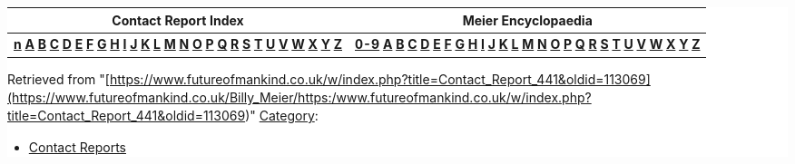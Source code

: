 
**Contact Report Index** | **Meier Encyclopaedia**  
---|---  
[**n**](https://www.futureofmankind.co.uk/Billy_Meier/</Billy_Meier/Index#n> "Index") [**A**](https://www.futureofmankind.co.uk/Billy_Meier/</Billy_Meier/Index#A> "Index") [**B**](https://www.futureofmankind.co.uk/Billy_Meier/</Billy_Meier/Index#B> "Index") [**C**](https://www.futureofmankind.co.uk/Billy_Meier/</Billy_Meier/Index#C> "Index") [**D**](https://www.futureofmankind.co.uk/Billy_Meier/</Billy_Meier/Index#D> "Index") [**E**](https://www.futureofmankind.co.uk/Billy_Meier/</Billy_Meier/Index#E> "Index") [**F**](https://www.futureofmankind.co.uk/Billy_Meier/</Billy_Meier/Index#F> "Index") [**G**](https://www.futureofmankind.co.uk/Billy_Meier/</Billy_Meier/Index#G> "Index") [**H**](https://www.futureofmankind.co.uk/Billy_Meier/</Billy_Meier/Index#H> "Index") [**I**](https://www.futureofmankind.co.uk/Billy_Meier/</Billy_Meier/Index#I> "Index") [**J**](https://www.futureofmankind.co.uk/Billy_Meier/</Billy_Meier/Index#J> "Index") [**K**](https://www.futureofmankind.co.uk/Billy_Meier/</Billy_Meier/Index#K> "Index") [**L**](https://www.futureofmankind.co.uk/Billy_Meier/</Billy_Meier/Index#L> "Index") [**M**](https://www.futureofmankind.co.uk/Billy_Meier/</Billy_Meier/Index#M> "Index") [**N**](https://www.futureofmankind.co.uk/Billy_Meier/</Billy_Meier/Index#N> "Index") [**O**](https://www.futureofmankind.co.uk/Billy_Meier/</Billy_Meier/Index#O> "Index") [**P**](https://www.futureofmankind.co.uk/Billy_Meier/</Billy_Meier/Index#P> "Index") [**Q**](https://www.futureofmankind.co.uk/Billy_Meier/</Billy_Meier/Index#Q> "Index") [**R**](https://www.futureofmankind.co.uk/Billy_Meier/</Billy_Meier/Index#R> "Index") [**S**](https://www.futureofmankind.co.uk/Billy_Meier/</Billy_Meier/Index#S> "Index") [**T**](https://www.futureofmankind.co.uk/Billy_Meier/</Billy_Meier/Index#T> "Index") [**U**](https://www.futureofmankind.co.uk/Billy_Meier/</Billy_Meier/Index#U> "Index") [**V**](https://www.futureofmankind.co.uk/Billy_Meier/</Billy_Meier/Index#V> "Index") [**W**](https://www.futureofmankind.co.uk/Billy_Meier/</Billy_Meier/Index#W> "Index") [**X**](https://www.futureofmankind.co.uk/Billy_Meier/</Billy_Meier/Index#X> "Index") [**Y**](https://www.futureofmankind.co.uk/Billy_Meier/</Billy_Meier/Index#Y> "Index") [**Z**](https://www.futureofmankind.co.uk/Billy_Meier/</Billy_Meier/Index#Z> "Index") | **[0-9](https://www.futureofmankind.co.uk/Billy_Meier/</Billy_Meier/0-9> "0-9") [A](https://www.futureofmankind.co.uk/Billy_Meier/</Billy_Meier/A> "A") [B](https://www.futureofmankind.co.uk/Billy_Meier/</Billy_Meier/B> "B") [C](https://www.futureofmankind.co.uk/Billy_Meier/</Billy_Meier/C> "C") [D](https://www.futureofmankind.co.uk/Billy_Meier/</Billy_Meier/D> "D") [E](https://www.futureofmankind.co.uk/Billy_Meier/</Billy_Meier/E> "E") [F](https://www.futureofmankind.co.uk/Billy_Meier/</Billy_Meier/F> "F") [G](https://www.futureofmankind.co.uk/Billy_Meier/</Billy_Meier/G> "G") [H](https://www.futureofmankind.co.uk/Billy_Meier/</Billy_Meier/H> "H") [I](https://www.futureofmankind.co.uk/Billy_Meier/</w/index.php?title=I&action=edit&redlink=1> "I \(page does not exist\)") [J](https://www.futureofmankind.co.uk/Billy_Meier/</Billy_Meier/J> "J") [K](https://www.futureofmankind.co.uk/Billy_Meier/</Billy_Meier/K> "K") [L](https://www.futureofmankind.co.uk/Billy_Meier/</Billy_Meier/L> "L") [M](https://www.futureofmankind.co.uk/Billy_Meier/</Billy_Meier/M> "M") [N](https://www.futureofmankind.co.uk/Billy_Meier/</Billy_Meier/N> "N") [O](https://www.futureofmankind.co.uk/Billy_Meier/</Billy_Meier/O> "O") [P](https://www.futureofmankind.co.uk/Billy_Meier/</Billy_Meier/P> "P") [Q](https://www.futureofmankind.co.uk/Billy_Meier/</Billy_Meier/Q> "Q") [R](https://www.futureofmankind.co.uk/Billy_Meier/</Billy_Meier/R> "R") [S](https://www.futureofmankind.co.uk/Billy_Meier/</Billy_Meier/S> "S") [T](https://www.futureofmankind.co.uk/Billy_Meier/</Billy_Meier/T> "T") [U](https://www.futureofmankind.co.uk/Billy_Meier/</w/index.php?title=U&action=edit&redlink=1> "U \(page does not exist\)") [V](https://www.futureofmankind.co.uk/Billy_Meier/</Billy_Meier/V> "V") [W](https://www.futureofmankind.co.uk/Billy_Meier/</Billy_Meier/W> "W") [X](https://www.futureofmankind.co.uk/Billy_Meier/</w/index.php?title=X&action=edit&redlink=1> "X \(page does not exist\)") [Y](https://www.futureofmankind.co.uk/Billy_Meier/</w/index.php?title=Y&action=edit&redlink=1> "Y \(page does not exist\)") [Z](https://www.futureofmankind.co.uk/Billy_Meier/</w/index.php?title=Z&action=edit&redlink=1> "Z \(page does not exist\)")**  
Retrieved from "[https://www.futureofmankind.co.uk/w/index.php?title=Contact_Report_441&oldid=113069](https://www.futureofmankind.co.uk/Billy_Meier/<https:/www.futureofmankind.co.uk/w/index.php?title=Contact_Report_441&oldid=113069>)"
[Category](https://www.futureofmankind.co.uk/Billy_Meier/</Billy_Meier/Special:Categories> "Special:Categories"): 
  * [Contact Reports](https://www.futureofmankind.co.uk/Billy_Meier/</Billy_Meier/Category:Contact_Reports> "Category:Contact Reports")

